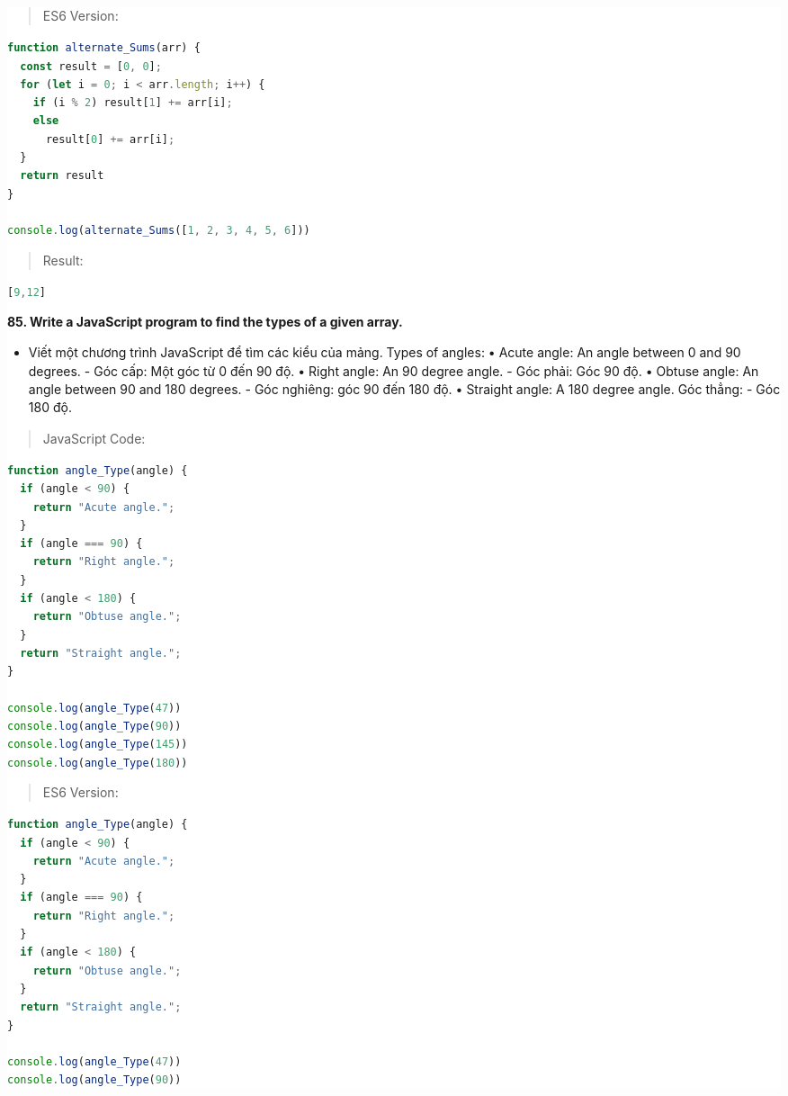 >ES6 Version:
```javascript
function alternate_Sums(arr) {
  const result = [0, 0];
  for (let i = 0; i < arr.length; i++) {
    if (i % 2) result[1] += arr[i];
    else
      result[0] += arr[i];
  }
  return result
}

console.log(alternate_Sums([1, 2, 3, 4, 5, 6]))
```

>Result:
```javascript
[9,12]
```

**85. Write a JavaScript program to find the types of a given array.**
- Viết một chương trình JavaScript để tìm các kiểu của mảng.
Types of angles:
• Acute angle: An angle between 0 and 90 degrees. - Góc cấp: Một góc từ 0 đến 90 độ.
• Right angle: An 90 degree angle. - Góc phải: Góc 90 độ.
• Obtuse angle: An angle between 90 and 180 degrees. - Góc nghiêng: góc 90 đến 180 độ.
• Straight angle: A 180 degree angle. Góc thẳng: - Góc 180 độ.


>JavaScript Code:
```javascript
function angle_Type(angle) {
  if (angle < 90) {
    return "Acute angle.";
  }
  if (angle === 90) {
    return "Right angle.";
  }
  if (angle < 180) {
    return "Obtuse angle.";
  }
  return "Straight angle.";
}

console.log(angle_Type(47))
console.log(angle_Type(90))
console.log(angle_Type(145))
console.log(angle_Type(180))
```

>ES6 Version:
```javascript
function angle_Type(angle) {
  if (angle < 90) {
    return "Acute angle.";
  }
  if (angle === 90) {
    return "Right angle.";
  }
  if (angle < 180) {
    return "Obtuse angle.";
  }
  return "Straight angle.";
}

console.log(angle_Type(47))
console.log(angle_Type(90))
```